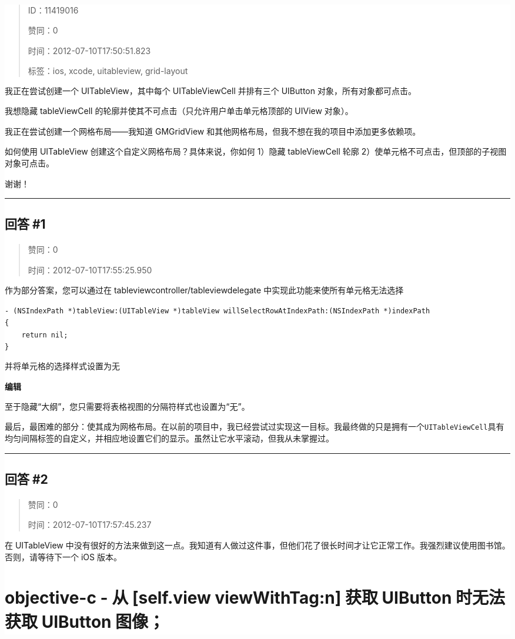 > ID：11419016
> 
> 赞同：0
> 
> 时间：2012-07-10T17:50:51.823
> 
> 标签：ios, xcode, uitableview, grid-layout

我正在尝试创建一个 UITableView，其中每个 UITableViewCell 并排有三个 UIButton 对象，所有对象都可点击。

我想隐藏 tableViewCell 的轮廓并使其不可点击（只允许用户单击单元格顶部的 UIView 对象）。

我正在尝试创建一个网格布局——我知道 GMGridView 和其他网格布局，但我不想在我的项目中添加更多依赖项。

如何使用 UITableView 创建这个自定义网格布局？具体来说，你如何 1）隐藏 tableViewCell 轮廓 2）使单元格不可点击，但顶部的子视图对象可点击。

谢谢！

* * *

## 回答 #1

> 赞同：0
> 
> 时间：2012-07-10T17:55:25.950

作为部分答案，您可以通过在 tableviewcontroller/tableviewdelegate 中实现此功能来使所有单元格无法选择

```
- (NSIndexPath *)tableView:(UITableView *)tableView willSelectRowAtIndexPath:(NSIndexPath *)indexPath
{
    return nil;
} 
```

并将单元格的选择样式设置为无

**编辑**

至于隐藏“大纲”，您只需要将表格视图的分隔符样式也设置为“无”。

最后，最困难的部分：使其成为网格布局。在以前的项目中，我已经尝试过实现这一目标。我最终做的只是拥有一个`UITableViewCell`具有均匀间隔标签的自定义，并相应地设置它们的显示。虽然让它水平滚动，但我从未掌握过。

* * *

## 回答 #2

> 赞同：0
> 
> 时间：2012-07-10T17:57:45.237

在 UITableView 中没有很好的方法来做到这一点。我知道有人做过这件事，但他们花了很长时间才让它正常工作。我强烈建议使用图书馆。否则，请等待下一个 iOS 版本。

# objective-c - 从 [self.view viewWithTag:n] 获取 UIButton 时无法获取 UIButton 图像；
